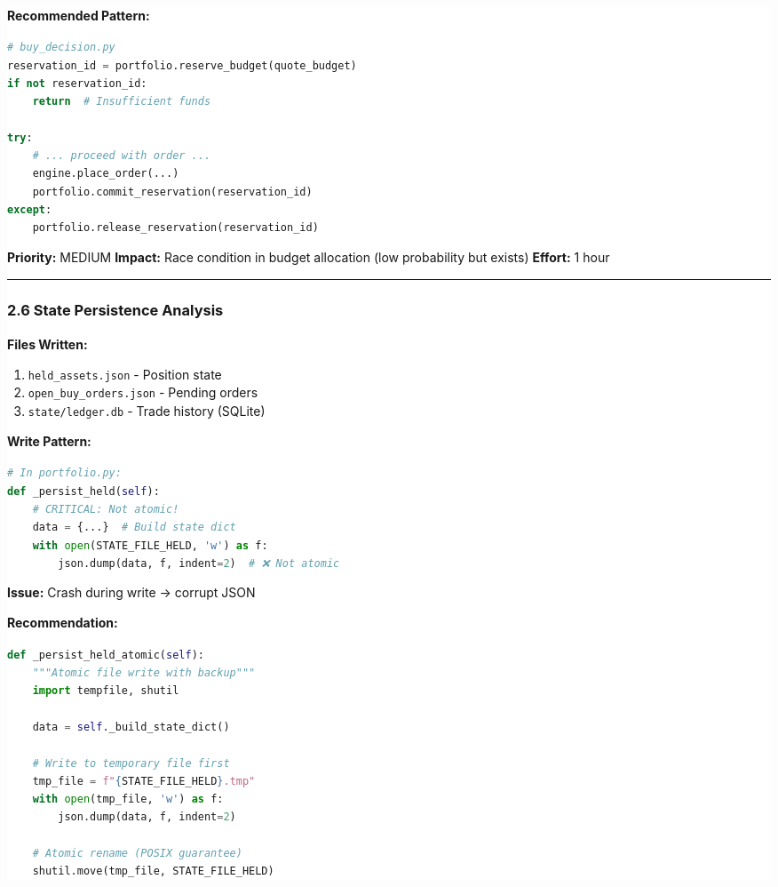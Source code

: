 **Recommended Pattern:**
```python
# buy_decision.py
reservation_id = portfolio.reserve_budget(quote_budget)
if not reservation_id:
    return  # Insufficient funds

try:
    # ... proceed with order ...
    engine.place_order(...)
    portfolio.commit_reservation(reservation_id)
except:
    portfolio.release_reservation(reservation_id)
```

**Priority:** MEDIUM
**Impact:** Race condition in budget allocation (low probability but exists)
**Effort:** 1 hour

---

### 2.6 State Persistence Analysis

**Files Written:**
1. `held_assets.json` - Position state
2. `open_buy_orders.json` - Pending orders
3. `state/ledger.db` - Trade history (SQLite)

**Write Pattern:**
```python
# In portfolio.py:
def _persist_held(self):
    # CRITICAL: Not atomic!
    data = {...}  # Build state dict
    with open(STATE_FILE_HELD, 'w') as f:
        json.dump(data, f, indent=2)  # ❌ Not atomic
```

**Issue:** Crash during write → corrupt JSON

**Recommendation:**
```python
def _persist_held_atomic(self):
    """Atomic file write with backup"""
    import tempfile, shutil

    data = self._build_state_dict()

    # Write to temporary file first
    tmp_file = f"{STATE_FILE_HELD}.tmp"
    with open(tmp_file, 'w') as f:
        json.dump(data, f, indent=2)

    # Atomic rename (POSIX guarantee)
    shutil.move(tmp_file, STATE_FILE_HELD)
```
